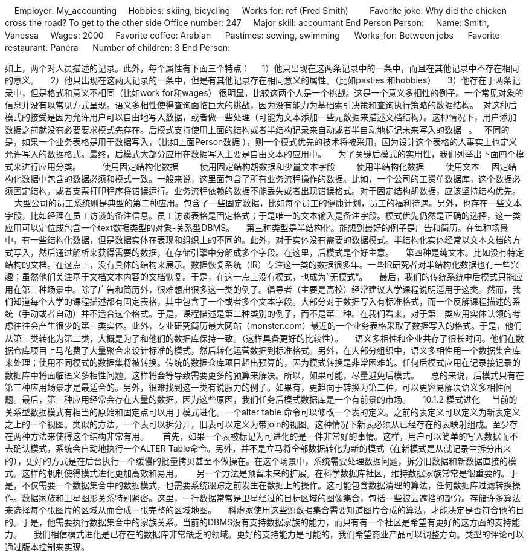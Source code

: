     Employer: My_accounting
    Hobbies: skiing, bicycling
    Works for: ref (Fred Smith)    
    Favorite joke: Why did the chicken cross the road? To get to the other side Office number: 247
    Major skill: accountant
End Person
Person:
    Name: Smith, Vanessa
    Wages: 2000
    Favorite coffee: Arabian
     Pastimes: sewing, swimming 
    Works_for: Between jobs 
    Favorite restaurant: Panera
     Number of children: 3
End Person:

如上，两个对人员描述的记录。此外，每个属性有下面三个特点：
    1）他只出现在这两条记录中的一条中，而且在其他记录中不存在相同的意义。
    2）他只出现在这两天记录的一条中，但是有其他记录存在相同意义的属性。（比如pasties 和hobbies）
    3）他存在于两条记录中，但是格式和意义不相同（比如work for和wages）
很明显，比较这两个人是一个挑战。这是一个意义多相性的例子。一个常见对象的信息并没有以常见方式呈现。语义多相性使得查询面临巨大的挑战，因为没有能力为基础索引决策和查询执行策略的数据结构。
 对这种后模式的接受是因为允许用户可以自由地写入数据，或者做一些处理（可能为文本添加一些元数据来描述文档结构）。这种情况下，用户添加数据之前就没有必要要求模式先存在。后模式支持使用上面的结构或者半结构记录来自动或者半自动地标记未来写入的数据   。
  不同的是，如果一个业务表格是用于数据写入，（比如上面Person数据 ），则一个模式优先的技术将被采用，因为设计这个表格的人事实上也定义允许写入的数据格式。最终，后模式大部分应用在数据写入主要是自由文本的应用中。
    为了关键后模式的实用性，我们列举出下面四个模式来进行应用分类。
        使用固定结构化数据
        使用固定结构胡数据和少量文本字段
        使用半结构化数据
        使用文本
    固定结构化数据中包含的数据必须和模式一致。一般来说，这里面包含了所有业务流程操作的数据。比如，一个公司的工资单数据库，这个数据必须固定结构，或者支票打印程序将错误运行。业务流程依赖的数据不能丢失或者出现错误格式。对于固定结构胡数据，应该坚持结构优先。
    大型公司的员工系统则是典型的第二种应用。包含了一些固定数据，比如每个员工的健康计划，员工的福利待遇。另外，也存在一些文本字段，比如经理在员工访谈的备注信息。员工访谈表格是固定格式；于是唯一的文本输入是备注字段。模式优先仍然是正确的选择，这一类应用可以定位成包含一个text数据类型的对象-关系型DBMS。
    第三种类型是半结构化。能想到最好的例子是广告和简历。在每种场景中，有一些结构化数据，但是数据实体在表现和组织上的不同的。此外，对于实体没有需要的数据模式。半结构化实体经常以文本文档的方式写入，然后通过解析来获得需要的数据，在存储引擎中分解成多个字段。在这里，后模式是个好主意。
    第四种是纯文本。比如没有特定结构的文档。在这点上，没有具体的结构来展示。数据恢复系统（IR）专注这一类的数据很多年。一些IR研究者对半结构化数据也有一些兴趣；虽然他们关注基于文档文本内容的文档恢复。于是，在这一点上没有模式，也成为”无模式“。
    最后，我们的传统系统中后模式只能应用在第三种场景中。除了广告和简历外，很难想出很多这一类的例子。倡导者（主要是高校）经常建议大学课程说明适用于这类。然而，我们知道每个大学的课程描述都有固定表格，其中包含了一个或者多个文本字段。大部分对于数据写入有标准格式，而一个反解课程描述的系统（手动或者自动）并不适合这个格式。于是，课程描述是第二种类别的例子，而不是第三种。在我们看来，对于第三类应用实体认领的考虑往往会产生很少的第三类实体。此外，专业研究简历最大网站（monster.com）最近的一个业务表格采取了数据写入的格式。于是，他们从第三类转化为第二类，大概是为了和他们的数据库保持一致。（这样具备更好的比较性）。
    语义多相性和企业共存了很长时间。他们在数据仓库项目上马花费了大量聚合来设计标准的模式，然后转化运营数据到标准格式。另外，在大部分组织中，语义多相性用一个数据集合库来处理；使用不同模式的数据集将被转换。传统的数据仓库项目超出预算的，因为模式转换是非常困难的。任何后模式应用在记录接记录的数据库中将面临语义多相性问题。这样将会等导致需要更多的预算来解决。所以，如果可能，尽量避免后模式。
    总的来说，后模式只有在第三种应用场景才是最适合的。另外，很难找到这一类有说服力的例子。如果有，更趋向于转换为第二种，可以更容易解决语义多相性问题。最后，第三种应用经常会存在大量的数据。因为这些原因，我们任务后模式数据库是一个有前景的市场。
    10.1.2 模式进化
    当前的关系型数据模式有相当的原始和固定点可以用于模式进化。一个alter table 命令可以修改一个表的定义。之前的表定义可以定义为新表定义之上的一个视图。类似的方法，一个表可以拆分开，旧表可以定义为带join的视图。这种情况下新表必须从已经存在的表映射组成。至少存在两种方法来使得这个结构非常有用。
     首先，如果一个表被标记为可进化的是一件非常好的事情。这样，用户可以简单的写入数据而不去确认模式，系统会自动地执行一个ALTER Table命令。另外，并不是立马将全部数据转化为新的模式（在新模式是从就记录中拆分出来的），更好的方式是在后台执行一个缓慢的批量拷贝甚至不做操在。在这个场景中，系统需要处理数据问题，拆分旧数据和新数据直接的模式。这样的机制使得模式进化更加高效和易用。
     另一个方法是预留未来的扩展。在科学数据库社区，维持数据家族常常是很重要的。于是，不仅需要一个数据集合中的数据模式，也需要系统跟踪之前发生在数据上的操作。这可能包含数据清理的算法，任何数据库过滤转换操作。数据家族和卫星图形关系特别紧密。这里，一行数据常常是卫星经过的目标区域的图像集合，包括一些被云遮挡的部分。存储许多算法来选择每个张图片的区域从而合成一张完整的区域地图。
    科虚家使用这些源数据集合需要知道图片合成的算法，才能决定是否符合他的目的。于是，他需要执行数据集合中的家族关系。当前的DBMS没有支持数据家族的能力，而只有有一个社区是希望有更好的这方面的支持能力。
    我们相信模式进化是已存在的数据库非常缺乏的领域。更好的支持能力是可能的，我们希望商业产品可以调整方向。类型的评论可以通过版本控制来实现。
